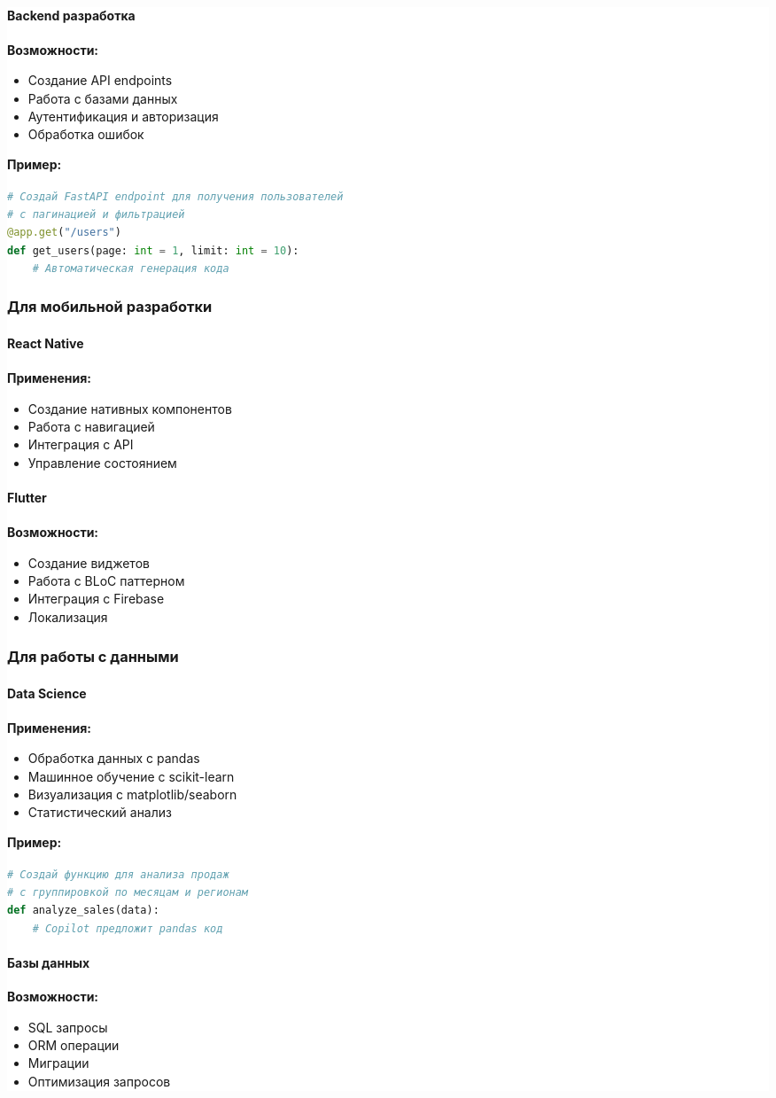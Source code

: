 #### Backend разработка
**Возможности:**
- Создание API endpoints
- Работа с базами данных
- Аутентификация и авторизация
- Обработка ошибок

**Пример:**
```python
# Создай FastAPI endpoint для получения пользователей
# с пагинацией и фильтрацией
@app.get("/users")
def get_users(page: int = 1, limit: int = 10):
    # Автоматическая генерация кода
```

### Для мобильной разработки

#### React Native
**Применения:**
- Создание нативных компонентов
- Работа с навигацией
- Интеграция с API
- Управление состоянием

#### Flutter
**Возможности:**
- Создание виджетов
- Работа с BLoC паттерном
- Интеграция с Firebase
- Локализация

### Для работы с данными

#### Data Science
**Применения:**
- Обработка данных с pandas
- Машинное обучение с scikit-learn
- Визуализация с matplotlib/seaborn
- Статистический анализ

**Пример:**
```python
# Создай функцию для анализа продаж
# с группировкой по месяцам и регионам
def analyze_sales(data):
    # Copilot предложит pandas код
```

#### Базы данных
**Возможности:**
- SQL запросы
- ORM операции
- Миграции
- Оптимизация запросов

